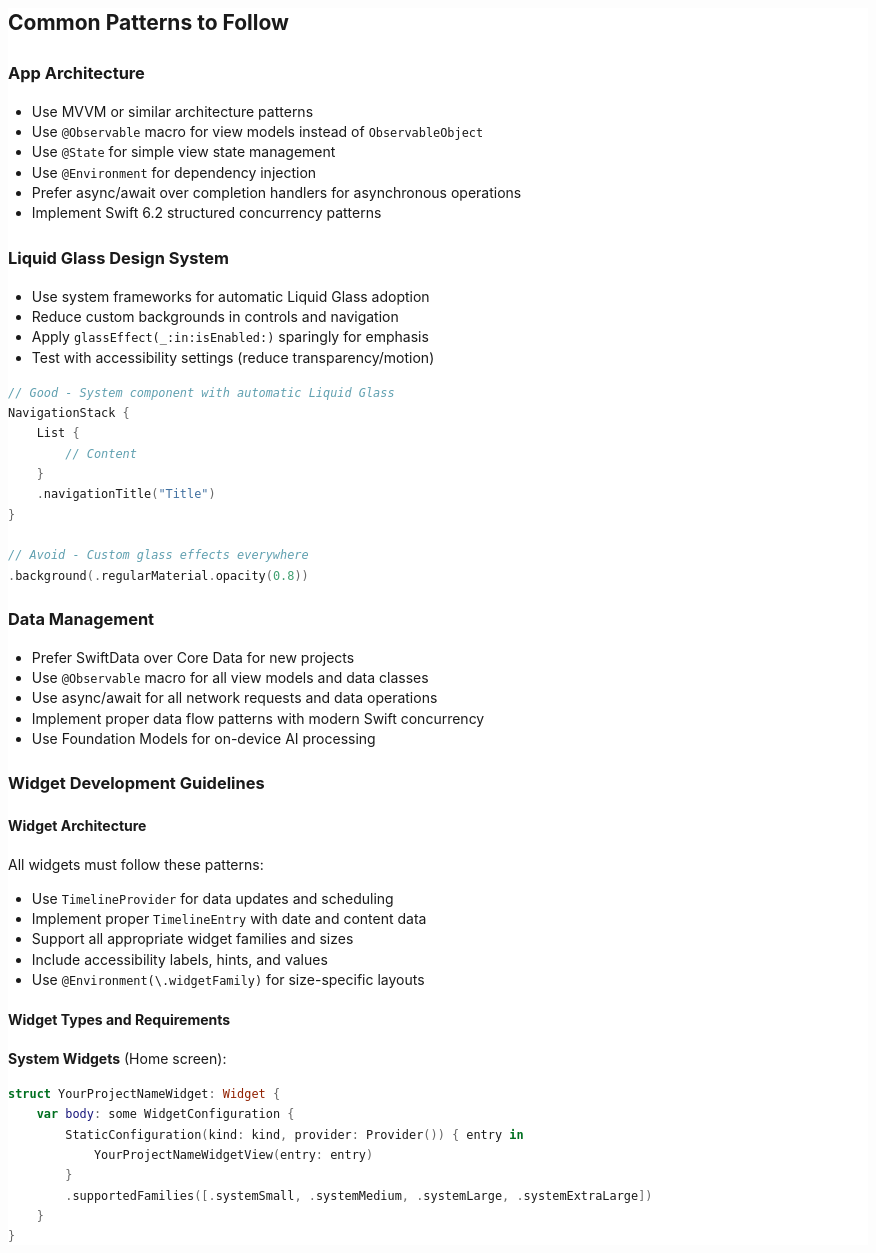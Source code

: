 ## Common Patterns to Follow

### App Architecture
- Use MVVM or similar architecture patterns
- Use `@Observable` macro for view models instead of `ObservableObject`
- Use `@State` for simple view state management
- Use `@Environment` for dependency injection
- Prefer async/await over completion handlers for asynchronous operations
- Implement Swift 6.2 structured concurrency patterns

### Liquid Glass Design System
- Use system frameworks for automatic Liquid Glass adoption
- Reduce custom backgrounds in controls and navigation
- Apply `glassEffect(_:in:isEnabled:)` sparingly for emphasis
- Test with accessibility settings (reduce transparency/motion)
```swift
// Good - System component with automatic Liquid Glass
NavigationStack {
    List {
        // Content
    }
    .navigationTitle("Title")
}

// Avoid - Custom glass effects everywhere
.background(.regularMaterial.opacity(0.8))
```

### Data Management
- Prefer SwiftData over Core Data for new projects
- Use `@Observable` macro for all view models and data classes
- Use async/await for all network requests and data operations
- Implement proper data flow patterns with modern Swift concurrency
- Use Foundation Models for on-device AI processing

### Widget Development Guidelines

#### Widget Architecture
All widgets must follow these patterns:
- Use `TimelineProvider` for data updates and scheduling
- Implement proper `TimelineEntry` with date and content data
- Support all appropriate widget families and sizes
- Include accessibility labels, hints, and values
- Use `@Environment(\.widgetFamily)` for size-specific layouts

#### Widget Types and Requirements

**System Widgets** (Home screen):
```swift
struct YourProjectNameWidget: Widget {
    var body: some WidgetConfiguration {
        StaticConfiguration(kind: kind, provider: Provider()) { entry in
            YourProjectNameWidgetView(entry: entry)
        }
        .supportedFamilies([.systemSmall, .systemMedium, .systemLarge, .systemExtraLarge])
    }
}
```
